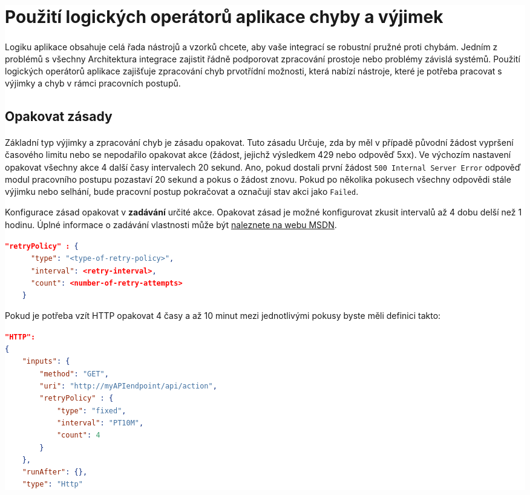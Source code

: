 <properties
   pageTitle="Použití logických operátorů aplikace výjimek | Microsoft Azure"
   description="Další vzorce pro chyby a zpracování s aplikacemi jiných logiky Azure výjimek"
   services="logic-apps"
   documentationCenter=".net,nodejs,java"
   authors="jeffhollan"
   manager="erikre"
   editor=""/>

<tags
   ms.service="logic-apps"
   ms.devlang="multiple"
   ms.topic="article"
   ms.tgt_pltfrm="na"
   ms.workload="integration"
   ms.date="10/18/2016"
   ms.author="jehollan"/>

# <a name="logic-apps-error-and-exception-handling"></a>Použití logických operátorů aplikace chyby a výjimek

Logiku aplikace obsahuje celá řada nástrojů a vzorků chcete, aby vaše integrací se robustní pružné proti chybám.  Jedním z problémů s všechny Architektura integrace zajistit řádně podporovat zpracování prostoje nebo problémy závislá systémů.  Použití logických operátorů aplikace zajišťuje zpracování chyb prvotřídní možnosti, která nabízí nástroje, které je potřeba pracovat s výjimky a chyb v rámci pracovních postupů.

## <a name="retry-policies"></a>Opakovat zásady

Základní typ výjimky a zpracování chyb je zásadu opakovat.  Tuto zásadu Určuje, zda by měl v případě původní žádost vypršení časového limitu nebo se nepodařilo opakovat akce (žádost, jejichž výsledkem 429 nebo odpověď 5xx).  Ve výchozím nastavení opakovat všechny akce 4 další časy intervalech 20 sekund.  Ano, pokud dostali první žádost `500 Internal Server Error` odpověď modul pracovního postupu pozastaví 20 sekund a pokus o žádost znovu.  Pokud po několika pokusech všechny odpovědi stále výjimku nebo selhání, bude pracovní postup pokračovat a označují stav akci jako `Failed`.

Konfigurace zásad opakovat v **zadávání** určité akce.  Opakovat zásad je možné konfigurovat zkusit intervalů až 4 dobu delší než 1 hodinu.  Úplné informace o zadávání vlastnosti může být [naleznete na webu MSDN][retryPolicyMSDN].

```json
"retryPolicy" : {
      "type": "<type-of-retry-policy>",
      "interval": <retry-interval>,
      "count": <number-of-retry-attempts>
    }
```

Pokud je potřeba vzít HTTP opakovat 4 časy a až 10 minut mezi jednotlivými pokusy byste měli definici takto:

```json
"HTTP": 
{
    "inputs": {
        "method": "GET",
        "uri": "http://myAPIendpoint/api/action",
        "retryPolicy" : {
            "type": "fixed",
            "interval": "PT10M",
            "count": 4
        }
    },
    "runAfter": {},
    "type": "Http"
```

[retryPolicyMSDN]: https://msdn.microsoft.com/library/azure/mt643939.aspx#Anchor_9